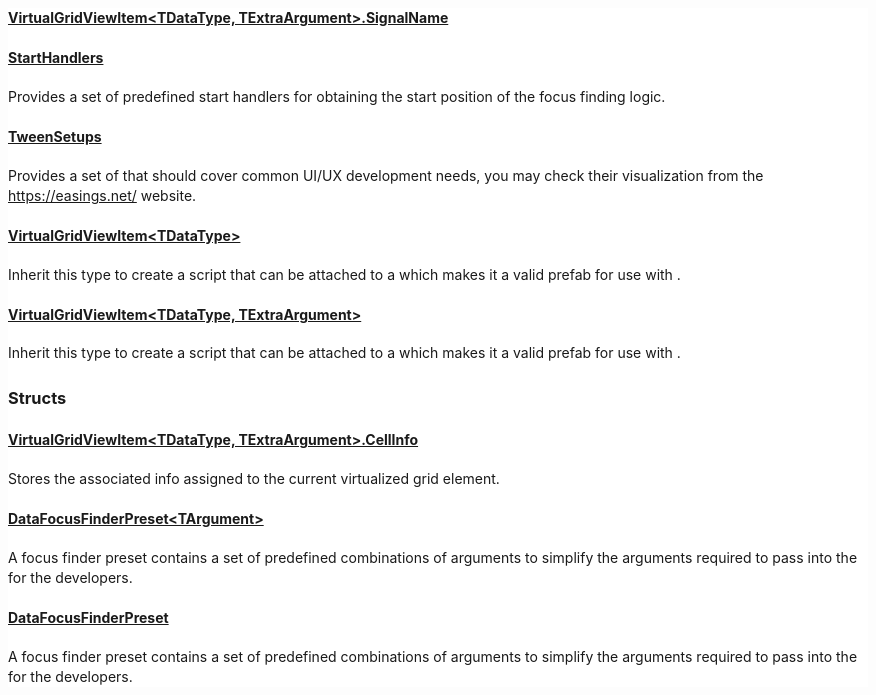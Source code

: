 #### [VirtualGridViewItem<TDataType, TExtraArgument\>.SignalName](GodotViews.VirtualGrid.VirtualGridViewItem\-2.SignalName.md)

#### [StartHandlers](GodotViews.VirtualGrid.StartHandlers.md)

Provides a set of predefined start handlers for obtaining the start position of the focus finding logic.

#### [TweenSetups](GodotViews.VirtualGrid.TweenSetups.md)

Provides a set of <xref href="GodotViews.VirtualGrid.TweenSetup" data-throw-if-not-resolved="false"></xref> that should cover common UI/UX development needs,
you may check their visualization from the https://easings.net/ website.

#### [VirtualGridViewItem<TDataType\>](GodotViews.VirtualGrid.VirtualGridViewItem\-1.md)

Inherit this type to create a script that can be attached to a <xref href="Godot.PackedScene" data-throw-if-not-resolved="false"></xref>
which makes it a valid prefab for use with <xref href="GodotViews.VirtualGrid.IVirtualGridView%601" data-throw-if-not-resolved="false"></xref>.

#### [VirtualGridViewItem<TDataType, TExtraArgument\>](GodotViews.VirtualGrid.VirtualGridViewItem\-2.md)

Inherit this type to create a script that can be attached to a <xref href="Godot.PackedScene" data-throw-if-not-resolved="false"></xref>
which makes it a valid prefab for use with <xref href="GodotViews.VirtualGrid.IVirtualGridView%601" data-throw-if-not-resolved="false"></xref>.

### Structs

#### [VirtualGridViewItem<TDataType, TExtraArgument\>.CellInfo](GodotViews.VirtualGrid.VirtualGridViewItem\-2.CellInfo.md)

Stores the associated info assigned to the current virtualized grid element.

#### [DataFocusFinderPreset<TArgument\>](GodotViews.VirtualGrid.DataFocusFinderPreset\-1.md)

A focus finder preset contains a set of predefined combinations 
of arguments to simplify the arguments required to pass into
the <xref href="GodotViews.VirtualGrid.IVirtualGridView%601" data-throw-if-not-resolved="false"></xref>
for the developers.

#### [DataFocusFinderPreset](GodotViews.VirtualGrid.DataFocusFinderPreset.md)

A focus finder preset contains a set of predefined combinations 
of arguments to simplify the arguments required to pass into
the <xref href="GodotViews.VirtualGrid.IVirtualGridView%601" data-throw-if-not-resolved="false"></xref>
for the developers.
